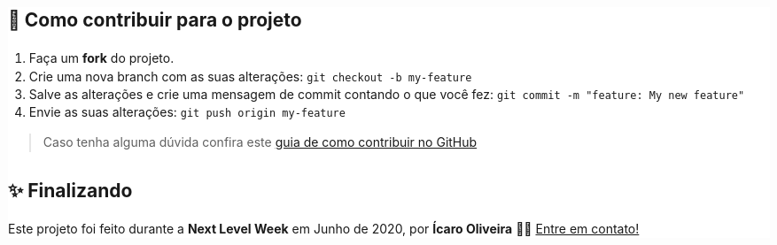 ```bash
```

## 🤔 Como contribuir para o projeto

1. Faça um **fork** do projeto.
2. Crie uma nova branch com as suas alterações: `git checkout -b my-feature`
3. Salve as alterações e crie uma mensagem de commit contando o que você fez: `git commit -m "feature: My new feature"`
4. Envie as suas alterações: `git push origin my-feature`
> Caso tenha alguma dúvida confira este [guia de como contribuir no GitHub](https://github.com/firstcontributions/first-contributions)

## ✨ Finalizando

Este projeto foi feito durante a **Next Level Week** em Junho de 2020, por **Ícaro Oliveira** 👋🏼 [Entre em contato!](https://www.linkedin.com/in/icaroov/)